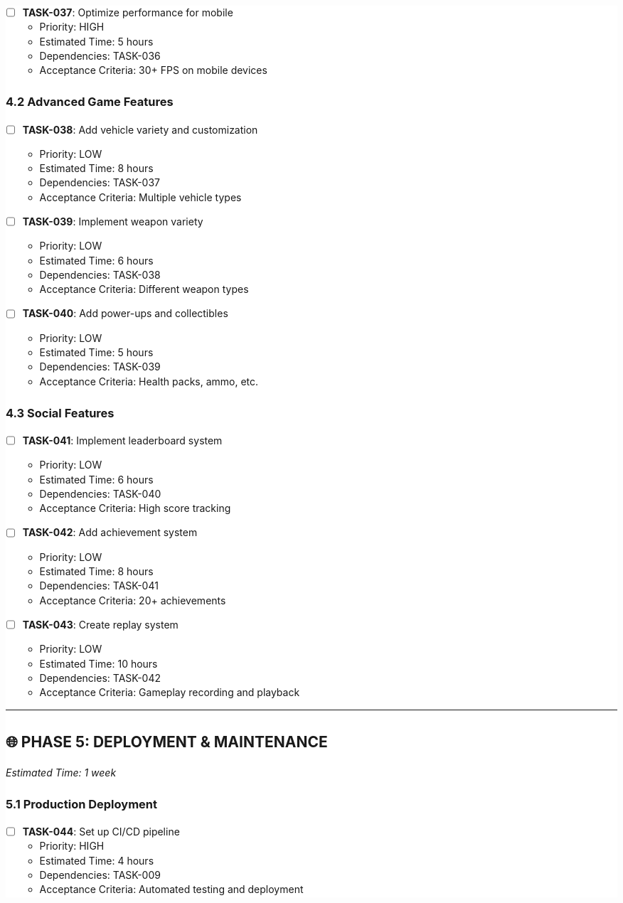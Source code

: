 - [ ] **TASK-037**: Optimize performance for mobile
  - Priority: HIGH
  - Estimated Time: 5 hours
  - Dependencies: TASK-036
  - Acceptance Criteria: 30+ FPS on mobile devices

### 4.2 Advanced Game Features
- [ ] **TASK-038**: Add vehicle variety and customization
  - Priority: LOW
  - Estimated Time: 8 hours
  - Dependencies: TASK-037
  - Acceptance Criteria: Multiple vehicle types

- [ ] **TASK-039**: Implement weapon variety
  - Priority: LOW
  - Estimated Time: 6 hours
  - Dependencies: TASK-038
  - Acceptance Criteria: Different weapon types

- [ ] **TASK-040**: Add power-ups and collectibles
  - Priority: LOW
  - Estimated Time: 5 hours
  - Dependencies: TASK-039
  - Acceptance Criteria: Health packs, ammo, etc.

### 4.3 Social Features
- [ ] **TASK-041**: Implement leaderboard system
  - Priority: LOW
  - Estimated Time: 6 hours
  - Dependencies: TASK-040
  - Acceptance Criteria: High score tracking

- [ ] **TASK-042**: Add achievement system
  - Priority: LOW
  - Estimated Time: 8 hours
  - Dependencies: TASK-041
  - Acceptance Criteria: 20+ achievements

- [ ] **TASK-043**: Create replay system
  - Priority: LOW
  - Estimated Time: 10 hours
  - Dependencies: TASK-042
  - Acceptance Criteria: Gameplay recording and playback

---

## 🌐 PHASE 5: DEPLOYMENT & MAINTENANCE
*Estimated Time: 1 week*

### 5.1 Production Deployment
- [ ] **TASK-044**: Set up CI/CD pipeline
  - Priority: HIGH
  - Estimated Time: 4 hours
  - Dependencies: TASK-009
  - Acceptance Criteria: Automated testing and deployment
